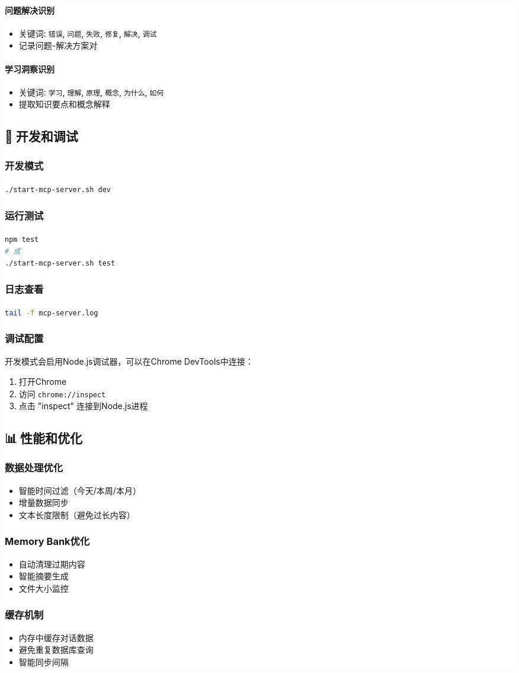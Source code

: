 #### 问题解决识别
- 关键词: `错误`, `问题`, `失败`, `修复`, `解决`, `调试`
- 记录问题-解决方案对

#### 学习洞察识别
- 关键词: `学习`, `理解`, `原理`, `概念`, `为什么`, `如何`
- 提取知识要点和概念解释

## 🚀 开发和调试

### 开发模式
```bash
./start-mcp-server.sh dev
```

### 运行测试
```bash
npm test
# 或
./start-mcp-server.sh test
```

### 日志查看
```bash
tail -f mcp-server.log
```

### 调试配置

开发模式会启用Node.js调试器，可以在Chrome DevTools中连接：
1. 打开Chrome
2. 访问 `chrome://inspect`
3. 点击 "inspect" 连接到Node.js进程

## 📊 性能和优化

### 数据处理优化
- 智能时间过滤（今天/本周/本月）
- 增量数据同步
- 文本长度限制（避免过长内容）

### Memory Bank优化
- 自动清理过期内容
- 智能摘要生成
- 文件大小监控

### 缓存机制
- 内存中缓存对话数据
- 避免重复数据库查询
- 智能同步间隔
